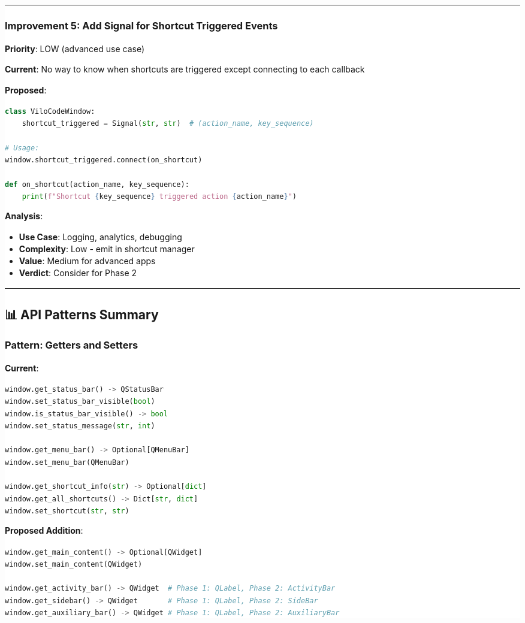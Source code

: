 
---

### Improvement 5: Add Signal for Shortcut Triggered Events

**Priority**: LOW (advanced use case)

**Current**: No way to know when shortcuts are triggered except connecting to each callback

**Proposed**:
```python
class ViloCodeWindow:
    shortcut_triggered = Signal(str, str)  # (action_name, key_sequence)

# Usage:
window.shortcut_triggered.connect(on_shortcut)

def on_shortcut(action_name, key_sequence):
    print(f"Shortcut {key_sequence} triggered action {action_name}")
```

**Analysis**:
- **Use Case**: Logging, analytics, debugging
- **Complexity**: Low - emit in shortcut manager
- **Value**: Medium for advanced apps
- **Verdict**: Consider for Phase 2

---

## 📊 API Patterns Summary

### Pattern: Getters and Setters

**Current**:
```python
window.get_status_bar() -> QStatusBar
window.set_status_bar_visible(bool)
window.is_status_bar_visible() -> bool
window.set_status_message(str, int)

window.get_menu_bar() -> Optional[QMenuBar]
window.set_menu_bar(QMenuBar)

window.get_shortcut_info(str) -> Optional[dict]
window.get_all_shortcuts() -> Dict[str, dict]
window.set_shortcut(str, str)
```

**Proposed Addition**:
```python
window.get_main_content() -> Optional[QWidget]
window.set_main_content(QWidget)

window.get_activity_bar() -> QWidget  # Phase 1: QLabel, Phase 2: ActivityBar
window.get_sidebar() -> QWidget       # Phase 1: QLabel, Phase 2: SideBar
window.get_auxiliary_bar() -> QWidget # Phase 1: QLabel, Phase 2: AuxiliaryBar
```
